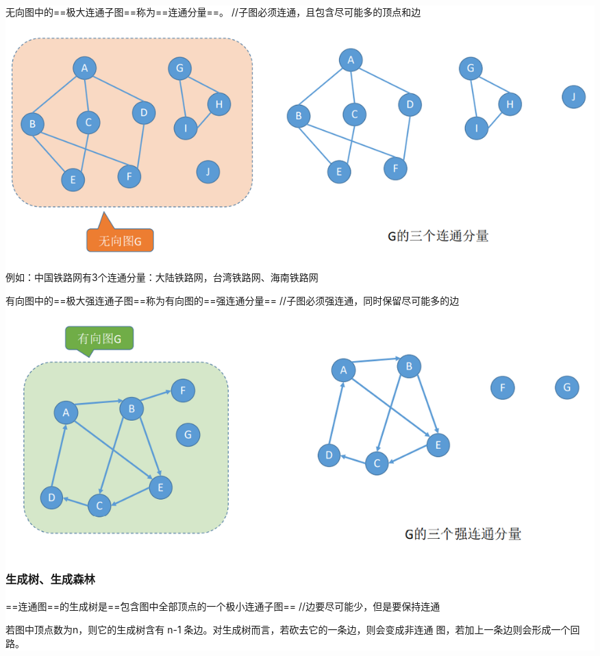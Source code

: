 无向图中的==极大连通子图==称为==连通分量==。 //子图必须连通，且包含尽可能多的顶点和边

![](Images/2021-05-26-21-04-17.png)

例如：中国铁路网有3个连通分量：大陆铁路网，台湾铁路网、海南铁路网

有向图中的==极大强连通子图==称为有向图的==强连通分量== //子图必须强连通，同时保留尽可能多的边

![](Images/2021-05-26-21-06-27.png)

### 生成树、生成森林

==连通图==的生成树是==包含图中全部顶点的一个极小连通子图==	//边要尽可能少，但是要保持连通

若图中顶点数为n，则它的生成树含有 n-1 条边。对生成树而言，若砍去它的一条边，则会变成非连通 图，若加上一条边则会形成一个回路。